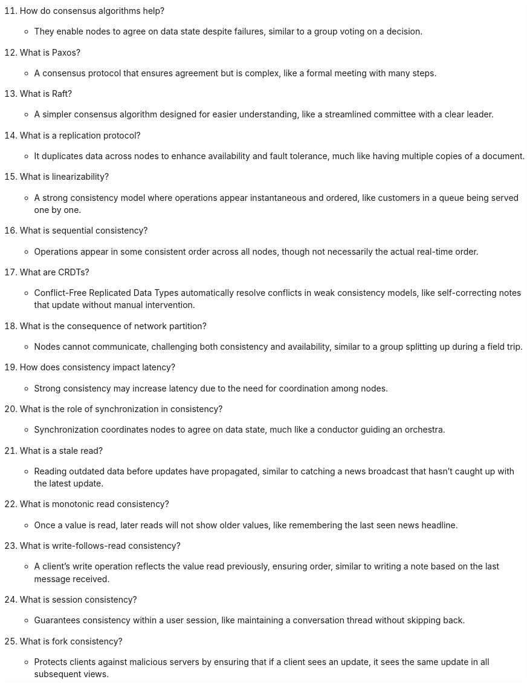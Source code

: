 11. How do consensus algorithms help?
    *   They enable nodes to agree on data state despite failures, similar to a group voting on a decision.

12. What is Paxos?
    *   A consensus protocol that ensures agreement but is complex, like a formal meeting with many steps.

13. What is Raft?
    *   A simpler consensus algorithm designed for easier understanding, like a streamlined committee with a clear leader.

14. What is a replication protocol?
    *   It duplicates data across nodes to enhance availability and fault tolerance, much like having multiple copies of a document.

15. What is linearizability?
    *   A strong consistency model where operations appear instantaneous and ordered, like customers in a queue being served one by one.

16. What is sequential consistency?
    *   Operations appear in some consistent order across all nodes, though not necessarily the actual real-time order.

17. What are CRDTs?
    *   Conflict-Free Replicated Data Types automatically resolve conflicts in weak consistency models, like self-correcting notes that update without manual intervention.

18. What is the consequence of network partition?
    *   Nodes cannot communicate, challenging both consistency and availability, similar to a group splitting up during a field trip.

19. How does consistency impact latency?
    *   Strong consistency may increase latency due to the need for coordination among nodes.

20. What is the role of synchronization in consistency?
    *   Synchronization coordinates nodes to agree on data state, much like a conductor guiding an orchestra.

21. What is a stale read?
    *   Reading outdated data before updates have propagated, similar to catching a news broadcast that hasn’t caught up with the latest update.

22. What is monotonic read consistency?
    *   Once a value is read, later reads will not show older values, like remembering the last seen news headline.

23. What is write-follows-read consistency?
    *   A client’s write operation reflects the value read previously, ensuring order, similar to writing a note based on the last message received.

24. What is session consistency?
    *   Guarantees consistency within a user session, like maintaining a conversation thread without skipping back.

25. What is fork consistency?
    *   Protects clients against malicious servers by ensuring that if a client sees an update, it sees the same update in all subsequent views.

